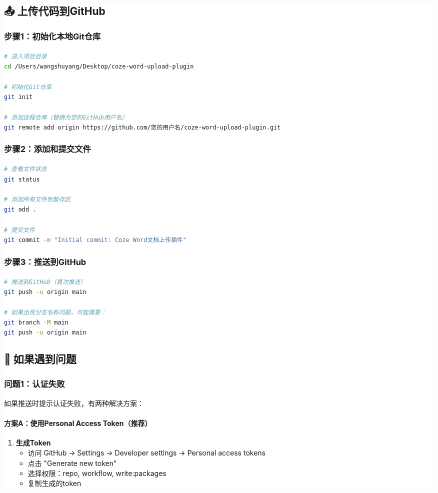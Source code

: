 ## 📤 上传代码到GitHub

### 步骤1：初始化本地Git仓库

```bash
# 进入项目目录
cd /Users/wangshuyang/Desktop/coze-word-upload-plugin

# 初始化Git仓库
git init

# 添加远程仓库（替换为您的GitHub用户名）
git remote add origin https://github.com/您的用户名/coze-word-upload-plugin.git
```

### 步骤2：添加和提交文件

```bash
# 查看文件状态
git status

# 添加所有文件到暂存区
git add .

# 提交文件
git commit -m "Initial commit: Coze Word文档上传插件"
```

### 步骤3：推送到GitHub

```bash
# 推送到GitHub（首次推送）
git push -u origin main

# 如果出现分支名称问题，可能需要：
git branch -M main
git push -u origin main
```

## 🔧 如果遇到问题

### 问题1：认证失败

如果推送时提示认证失败，有两种解决方案：

#### 方案A：使用Personal Access Token（推荐）

1. **生成Token**
   - 访问 GitHub → Settings → Developer settings → Personal access tokens
   - 点击 "Generate new token"
   - 选择权限：repo, workflow, write:packages
   - 复制生成的token
